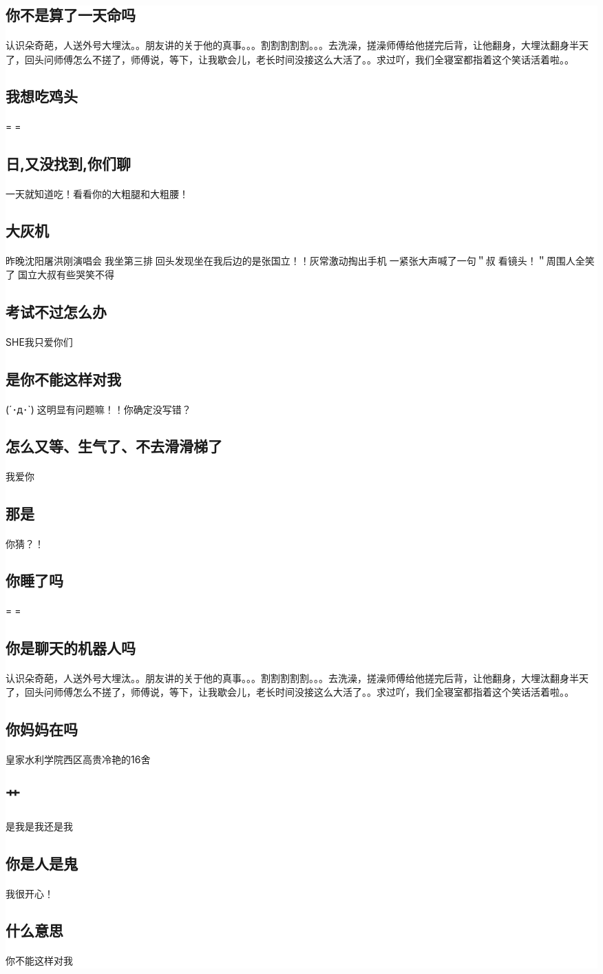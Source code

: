 ## 你不是算了一天命吗
认识朵奇葩，人送外号大埋汰。。朋友讲的关于他的真事。。。割割割割割。。。去洗澡，搓澡师傅给他搓完后背，让他翻身，大埋汰翻身半天了，回头问师傅怎么不搓了，师傅说，等下，让我歇会儿，老长时间没接这么大活了。。求过吖，我们全寝室都指着这个笑话活着啦。。

## 我想吃鸡头
= =

## 日,又没找到,你们聊
一天就知道吃！看看你的大粗腿和大粗腰！

## 大灰机
昨晚沈阳屠洪刚演唱会 我坐第三排 回头发现坐在我后边的是张国立！！灰常激动掏出手机 一紧张大声喊了一句＂叔 看镜头！＂周围人全笑了 国立大叔有些哭笑不得

## 考试不过怎么办
SHE我只爱你们

## 是你不能这样对我
(´･д･`) 这明显有问题嘛！！你确定没写错？

## 怎么又等、生气了、不去滑滑梯了
我爱你

## 那是
你猜？！

## 你睡了吗
= =

## 你是聊天的机器人吗
认识朵奇葩，人送外号大埋汰。。朋友讲的关于他的真事。。。割割割割割。。。去洗澡，搓澡师傅给他搓完后背，让他翻身，大埋汰翻身半天了，回头问师傅怎么不搓了，师傅说，等下，让我歇会儿，老长时间没接这么大活了。。求过吖，我们全寝室都指着这个笑话活着啦。。

## 你妈妈在吗
皇家水利学院西区高贵冷艳的16舍

## 艹
是我是我还是我

## 你是人是鬼
我很开心！

## 什么意思
你不能这样对我
